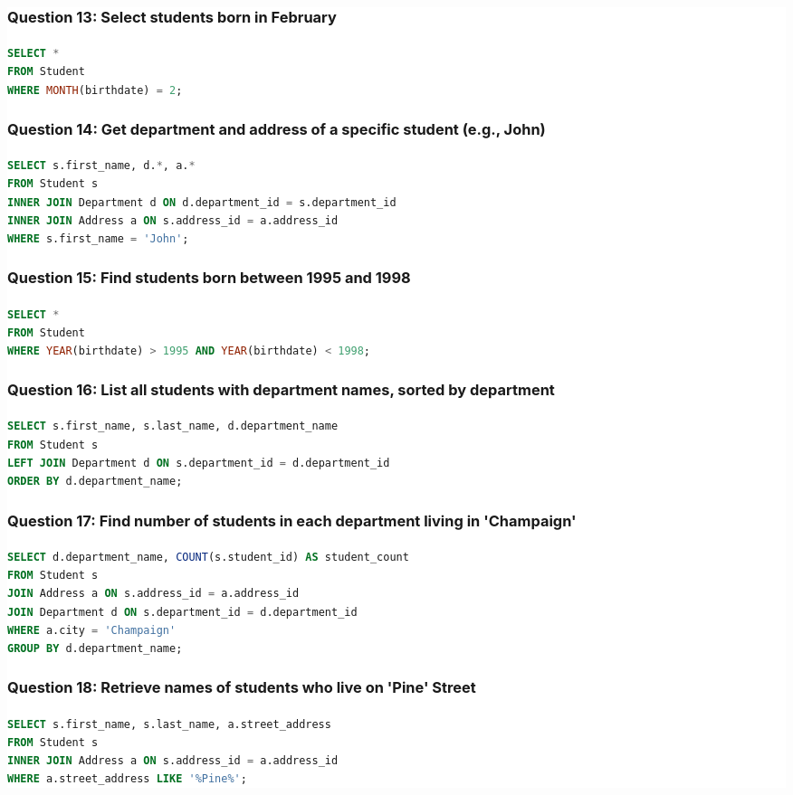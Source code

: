 ### Question 13: Select students born in February

```sql
SELECT *
FROM Student
WHERE MONTH(birthdate) = 2;
```

### Question 14: Get department and address of a specific student (e.g., John)

```sql
SELECT s.first_name, d.*, a.*
FROM Student s
INNER JOIN Department d ON d.department_id = s.department_id
INNER JOIN Address a ON s.address_id = a.address_id
WHERE s.first_name = 'John';
```

### Question 15: Find students born between 1995 and 1998

```sql
SELECT *
FROM Student
WHERE YEAR(birthdate) > 1995 AND YEAR(birthdate) < 1998;
```

### Question 16: List all students with department names, sorted by department

```sql
SELECT s.first_name, s.last_name, d.department_name
FROM Student s
LEFT JOIN Department d ON s.department_id = d.department_id
ORDER BY d.department_name;
```

### Question 17: Find number of students in each department living in 'Champaign'

```sql
SELECT d.department_name, COUNT(s.student_id) AS student_count
FROM Student s
JOIN Address a ON s.address_id = a.address_id
JOIN Department d ON s.department_id = d.department_id
WHERE a.city = 'Champaign'
GROUP BY d.department_name;
```

### Question 18: Retrieve names of students who live on 'Pine' Street

```sql
SELECT s.first_name, s.last_name, a.street_address
FROM Student s
INNER JOIN Address a ON s.address_id = a.address_id
WHERE a.street_address LIKE '%Pine%';
```

